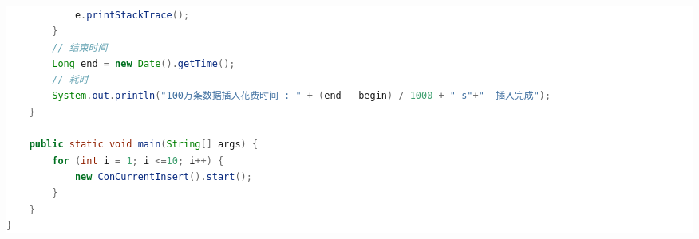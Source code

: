 ```java
            e.printStackTrace();
        }
        // 结束时间
        Long end = new Date().getTime();
        // 耗时
        System.out.println("100万条数据插入花费时间 : " + (end - begin) / 1000 + " s"+"  插入完成");
    }

    public static void main(String[] args) {
        for (int i = 1; i <=10; i++) {
            new ConCurrentInsert().start();
        }
    }
}

```
